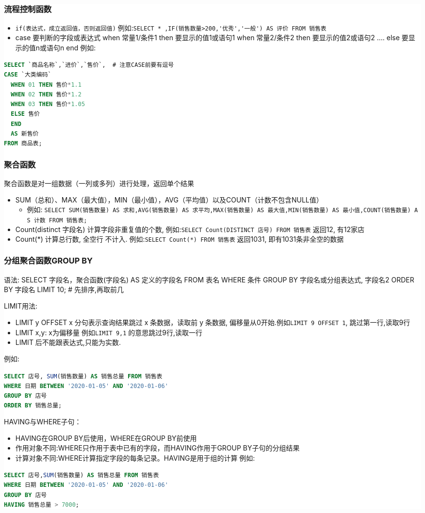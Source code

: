 ### 流程控制函数
* `if(表达式，成立返回值，否则返回值)`  例如:`SELECT * ,IF(销售数量>200,'优秀','一般') AS 评价 FROM 销售表`
* case 要判断的字段或表达式
  when 常量1/条件1 then 要显示的值1或语句1
  when 常量2/条件2 then 要显示的值2或语句2
  ….
  else 要显示的值n或语句n
  end
例如:
```SQL
SELECT `商品名称`,`进价`,`售价`,  # 注意CASE前要有逗号
CASE `大类编码`
  WHEN 01 THEN 售价*1.1
  WHEN 02 THEN 售价*1.2
  WHEN 03 THEN 售价*1.05
  ELSE 售价
  END 
  AS 新售价
FROM 商品表;
```
### 聚合函数
聚合函数是对一组数据（一列或多列）进行处理，返回单个结果
* SUM（总和）、MAX（最大值），MIN（最小值），AVG（平均值）以及COUNT（计数不包含NULL值）
  * 例如: `SELECT SUM(销售数量) AS 求和,AVG(销售数量) AS 求平均,MAX(销售数量) AS 最大值,MIN(销售数量) AS 最小值,COUNT(销售数量) AS 计数 FROM 销售表;`
* Count(distinct 字段名) 计算字段非重复值的个数, 例如:`SELECT Count(DISTINCT 店号) FROM 销售表` 返回12, 有12家店
* Count(*) 计算总行数, 全空行 不计入. 例如:`SELECT Count(*) FROM 销售表` 返回1031, 即有1031条非全空的数据

### 分组聚合函数GROUP BY
语法:
SELECT  字段名，聚合函数(字段名) AS 定义的字段名
FROM 表名
WHERE 条件
GROUP BY 字段名或分组表达式, 字段名2
ORDER BY 字段名
LIMIT 10;   # 先排序,再取前几  
  
LIMIT用法:
* LIMIT y OFFSET x 分句表示查询结果跳过 x 条数据，读取前 y 条数据, 偏移量从0开始.例如`LIMIT 9 OFFSET 1`, 跳过第一行,读取9行
* LIMIT x,y: x为偏移量 例如`LIMIT 9,1` 的意思跳过9行,读取一行
* LIMIT 后不能跟表达式,只能为实数.

例如:
```SQL
SELECT 店号, SUM(销售数量) AS 销售总量 FROM 销售表
WHERE 日期 BETWEEN '2020-01-05' AND '2020-01-06'
GROUP BY 店号
ORDER BY 销售总量;
```
HAVING与WHERE子句：
* HAVING在GROUP BY后使用，WHERE在GROUP BY前使用
* 作用对象不同:WHERE只作用于表中已有的字段，而HAVING作用于GROUP BY子句的分组结果
* 计算对象不同:WHERE计算指定字段的每条记录。HAVING是用于组的计算
例如:
```SQL
SELECT 店号,SUM(销售数量) AS 销售总量 FROM 销售表
WHERE 日期 BETWEEN '2020-01-05' AND '2020-01-06'
GROUP BY 店号
HAVING 销售总量 > 7000;
```
